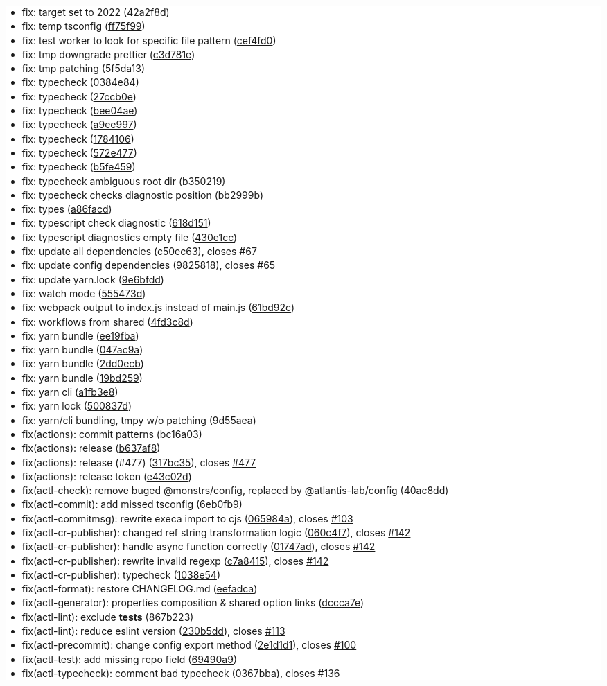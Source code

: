 - fix: target set to 2022 ([42a2f8d](https://github.com/atls/raijin/commit/42a2f8d))
- fix: temp tsconfig ([ff75f99](https://github.com/atls/raijin/commit/ff75f99))
- fix: test worker to look for specific file pattern ([cef4fd0](https://github.com/atls/raijin/commit/cef4fd0))
- fix: tmp downgrade prettier ([c3d781e](https://github.com/atls/raijin/commit/c3d781e))
- fix: tmp patching ([5f5da13](https://github.com/atls/raijin/commit/5f5da13))
- fix: typecheck ([0384e84](https://github.com/atls/raijin/commit/0384e84))
- fix: typecheck ([27ccb0e](https://github.com/atls/raijin/commit/27ccb0e))
- fix: typecheck ([bee04ae](https://github.com/atls/raijin/commit/bee04ae))
- fix: typecheck ([a9ee997](https://github.com/atls/raijin/commit/a9ee997))
- fix: typecheck ([1784106](https://github.com/atls/raijin/commit/1784106))
- fix: typecheck ([572e477](https://github.com/atls/raijin/commit/572e477))
- fix: typecheck ([b5fe459](https://github.com/atls/raijin/commit/b5fe459))
- fix: typecheck ambiguous root dir ([b350219](https://github.com/atls/raijin/commit/b350219))
- fix: typecheck checks diagnostic position ([bb2999b](https://github.com/atls/raijin/commit/bb2999b))
- fix: types ([a86facd](https://github.com/atls/raijin/commit/a86facd))
- fix: typescript check diagnostic ([618d151](https://github.com/atls/raijin/commit/618d151))
- fix: typescript diagnostics empty file ([430e1cc](https://github.com/atls/raijin/commit/430e1cc))
- fix: update all dependencies ([c50ec63](https://github.com/atls/raijin/commit/c50ec63)), closes [#67](https://github.com/atls/raijin/issues/67)
- fix: update config dependencies ([9825818](https://github.com/atls/raijin/commit/9825818)), closes [#65](https://github.com/atls/raijin/issues/65)
- fix: update yarn.lock ([9e6bfdd](https://github.com/atls/raijin/commit/9e6bfdd))
- fix: watch mode ([555473d](https://github.com/atls/raijin/commit/555473d))
- fix: webpack output to index.js instead of main.js ([61bd92c](https://github.com/atls/raijin/commit/61bd92c))
- fix: workflows from shared ([4fd3c8d](https://github.com/atls/raijin/commit/4fd3c8d))
- fix: yarn bundle ([ee19fba](https://github.com/atls/raijin/commit/ee19fba))
- fix: yarn bundle ([047ac9a](https://github.com/atls/raijin/commit/047ac9a))
- fix: yarn bundle ([2dd0ecb](https://github.com/atls/raijin/commit/2dd0ecb))
- fix: yarn bundle ([19bd259](https://github.com/atls/raijin/commit/19bd259))
- fix: yarn cli ([a1fb3e8](https://github.com/atls/raijin/commit/a1fb3e8))
- fix: yarn lock ([500837d](https://github.com/atls/raijin/commit/500837d))
- fix: yarn/cli bundling, tmpy w/o patching ([9d55aea](https://github.com/atls/raijin/commit/9d55aea))
- fix(actions): commit patterns ([bc16a03](https://github.com/atls/raijin/commit/bc16a03))
- fix(actions): release ([b637af8](https://github.com/atls/raijin/commit/b637af8))
- fix(actions): release (#477) ([317bc35](https://github.com/atls/raijin/commit/317bc35)), closes [#477](https://github.com/atls/raijin/issues/477)
- fix(actions): release token ([e43c02d](https://github.com/atls/raijin/commit/e43c02d))
- fix(actl-check): remove buged @monstrs/config, replaced by @atlantis-lab/config ([40ac8dd](https://github.com/atls/raijin/commit/40ac8dd))
- fix(actl-commit): add missed tsconfig ([6eb0fb9](https://github.com/atls/raijin/commit/6eb0fb9))
- fix(actl-commitmsg): rewrite execa import to cjs ([065984a](https://github.com/atls/raijin/commit/065984a)), closes [#103](https://github.com/atls/raijin/issues/103)
- fix(actl-cr-publisher): changed ref string transformation logic ([060c4f7](https://github.com/atls/raijin/commit/060c4f7)), closes [#142](https://github.com/atls/raijin/issues/142)
- fix(actl-cr-publisher): handle async function correctly ([01747ad](https://github.com/atls/raijin/commit/01747ad)), closes [#142](https://github.com/atls/raijin/issues/142)
- fix(actl-cr-publisher): rewrite invalid regexp ([c7a8415](https://github.com/atls/raijin/commit/c7a8415)), closes [#142](https://github.com/atls/raijin/issues/142)
- fix(actl-cr-publisher): typecheck ([1038e54](https://github.com/atls/raijin/commit/1038e54))
- fix(actl-format): restore CHANGELOG.md ([eefadca](https://github.com/atls/raijin/commit/eefadca))
- fix(actl-generator): properties composition & shared option links ([dccca7e](https://github.com/atls/raijin/commit/dccca7e))
- fix(actl-lint): exclude **tests** ([867b223](https://github.com/atls/raijin/commit/867b223))
- fix(actl-lint): reduce eslint version ([230b5dd](https://github.com/atls/raijin/commit/230b5dd)), closes [#113](https://github.com/atls/raijin/issues/113)
- fix(actl-precommit): change config export method ([2e1d1d1](https://github.com/atls/raijin/commit/2e1d1d1)), closes [#100](https://github.com/atls/raijin/issues/100)
- fix(actl-test): add missing repo field ([69490a9](https://github.com/atls/raijin/commit/69490a9))
- fix(actl-typecheck): comment bad typecheck ([0367bba](https://github.com/atls/raijin/commit/0367bba)), closes [#136](https://github.com/atls/raijin/issues/136)